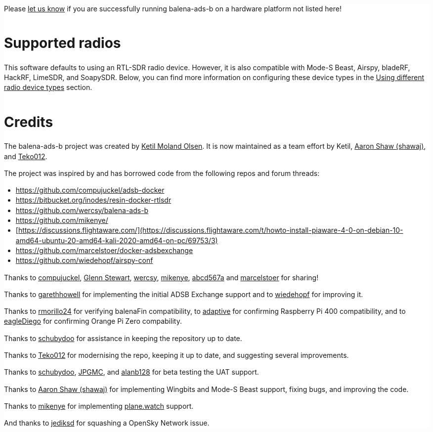 Please [let us know](https://github.com/ketilmo/balena-ads-b/discussions/new) if you are successfully running balena-ads-b on a hardware platform not listed here!

# Supported radios

This software defaults to using an RTL-SDR radio device. However, it is also compatible with Mode-S Beast, Airspy, bladeRF, HackRF, LimeSDR, and SoapySDR. Below, you can find more information on configuring these device types in the [Using different radio device types](#using-different-radio-device-types) section.

# Credits

The balena-ads-b project was created by [Ketil Moland Olsen](https://github.com/ketilmo/). It is now maintained as a team effort by Ketil, [Aaron Shaw (shawaj)](https://github.com/shawaj), and [Teko012](https://github.com/Teko012/). 

The project was inspired by and has borrowed code from the following repos and forum threads:  

 - https://github.com/compujuckel/adsb-docker
 - https://bitbucket.org/inodes/resin-docker-rtlsdr
 - https://github.com/wercsy/balena-ads-b
 - https://github.com/mikenye/
 - [https://discussions.flightaware.com/](https://discussions.flightaware.com/t/howto-install-piaware-4-0-on-debian-10-amd64-ubuntu-20-amd64-kali-2020-amd64-on-pc/69753/3)
 - https://github.com/marcelstoer/docker-adsbexchange
 - https://github.com/wiedehopf/airspy-conf

Thanks to [compujuckel](https://github.com/compujuckel/), [Glenn Stewart](https://bitbucket.org/inodes/), [wercsy](https://github.com/wercsy/), [mikenye](https://github.com/mikenye/), [abcd567a](https://github.com/abcd567a) and [marcelstoer](https://github.com/marcelstoer) for sharing!

Thanks to [garethhowell](https://github.com/garethhowell) for implementing the initial ADSB Exchange support and to [wiedehopf](https://github.com/wiedehopf/) for improving it.

Thanks to [rmorillo24](https://github.com/rmorillo24/) for verifying balenaFin compatibility, to [adaptive](https://github.com/adaptive/) for confirming Raspberry Pi 400 compatibility, and to [eagleDiego](https://github.com/eagleDiego) for confirming Orange Pi Zero compability.

Thanks to [schubydoo](https://github.com/schubydoo) for assistance in keeping the repository up to date.

Thanks to [Teko012](https://github.com/Teko012/) for modernising the repo, keeping it up to date, and suggesting several improvements.

Thanks to [schubydoo](https://github.com/schubydoo), [JPGMC](https://github.com/JPGMC), and [alanb128](https://github.com/alanb128) for beta testing the UAT support.

Thanks to [Aaron Shaw (shawaj)](https://github.com/shawaj) for implementing Wingbits and Mode-S Beast support, fixing bugs, and improving the code.

Thanks to [mikenye](https://github.com/mikenye) for implementing [plane.watch](https://plane.watch/) support.

And thanks to [jediksd](https://github.com/jediksd) for squashing a OpenSky Network issue.
